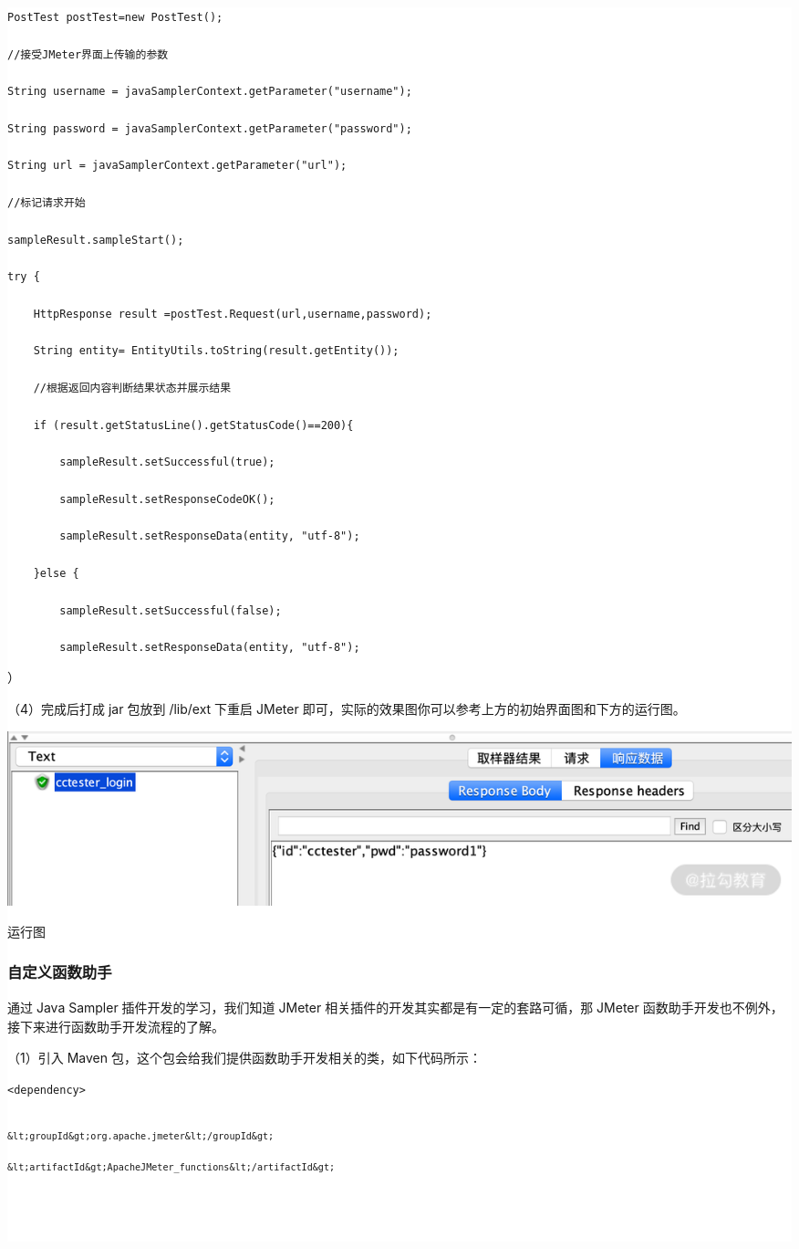     PostTest postTest=new PostTest();

    //接受JMeter界面上传输的参数

    String username = javaSamplerContext.getParameter("username");

    String password = javaSamplerContext.getParameter("password");

    String url = javaSamplerContext.getParameter("url");

    //标记请求开始

    sampleResult.sampleStart();

    try {

        HttpResponse result =postTest.Request(url,username,password);

        String entity= EntityUtils.toString(result.getEntity());

        //根据返回内容判断结果状态并展示结果

        if (result.getStatusLine().getStatusCode()==200){

            sampleResult.setSuccessful(true);

            sampleResult.setResponseCodeOK();

            sampleResult.setResponseData(entity, "utf-8");

        }else {

            sampleResult.setSuccessful(false);

            sampleResult.setResponseData(entity, "utf-8");

   ）
</code></pre>
<p>（4）完成后打成 jar 包放到 /lib/ext 下重启 JMeter 即可，实际的效果图你可以参考上方的初始界面图和下方的运行图。</p>
<p><img alt="Drawing 1.png" src="assets/Cip5yGAFPBOAecdTAAC22dYxB2Q653.png"/></p>
<p>运行图</p>
<h3 id="自定义函数助手">自定义函数助手</h3>
<p>通过 Java Sampler 插件开发的学习，我们知道 JMeter 相关插件的开发其实都是有一定的套路可循，那 JMeter 函数助手开发也不例外，接下来进行函数助手开发流程的了解。</p>
<p>（1）引入 Maven 包，这个包会给我们提供函数助手开发相关的类，如下代码所示：</p>
<pre><code>&lt;dependency&gt;

    &lt;groupId&gt;org.apache.jmeter&lt;/groupId&gt;

    &lt;artifactId&gt;ApacheJMeter_functions&lt;/artifactId&gt;
